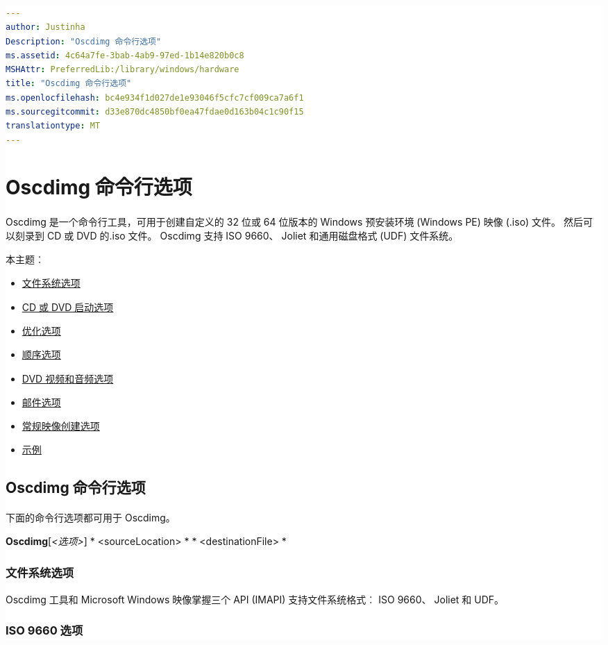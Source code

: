 ```yaml
---
author: Justinha
Description: "Oscdimg 命令行选项"
ms.assetid: 4c64a7fe-3bab-4ab9-97ed-1b14e820b0c8
MSHAttr: PreferredLib:/library/windows/hardware
title: "Oscdimg 命令行选项"
ms.openlocfilehash: bc4e934f1d027de1e93046f5cfc7cf009ca7a6f1
ms.sourcegitcommit: d33e870dc4850bf0ea47fdae0d163b04c1c90f15
translationtype: MT
---
```

# <a name="oscdimg-command-line-options"></a>Oscdimg 命令行选项


Oscdimg 是一个命令行工具，可用于创建自定义的 32 位或 64 位版本的 Windows 预安装环境 (Windows PE) 映像 (.iso) 文件。 然后可以刻录到 CD 或 DVD 的.iso 文件。 Oscdimg 支持 ISO 9660、 Joliet 和通用磁盘格式 (UDF) 文件系统。

本主题︰

-   [文件系统选项](#file)

-   [CD 或 DVD 启动选项](#bootoptions)

-   [优化选项](#optim)

-   [顺序选项](#order)

-   [DVD 视频和音频选项](#video)

-   [邮件选项](#mess)

-   [常规映像创建选项](#general)

-   [示例](#examples)

## <a name="span-idoscdimgcommand-lineoptionsspanspan-idoscdimgcommand-lineoptionsspanspan-idoscdimgcommand-lineoptionsspanoscdimg-command-line-options"></a><span id="Oscdimg_Command-Line_Options"></span><span id="oscdimg_command-line_options"></span><span id="OSCDIMG_COMMAND-LINE_OPTIONS"></span>Oscdimg 命令行选项


下面的命令行选项都可用于 Oscdimg。

**Oscdimg**\[*&lt;选项&gt;*\] * &lt;sourceLocation&gt; * * &lt;destinationFile&gt; *

### <a name="span-idfilespanspan-idfilespanfile-system-options"></a><span id="file"></span><span id="FILE"></span>文件系统选项

Oscdimg 工具和 Microsoft Windows 映像掌握三个 API (IMAPI) 支持文件系统格式︰ ISO 9660、 Joliet 和 UDF。

### <a name="span-idisospanspan-idisospaniso-9660-options"></a><span id="iso"></span><span id="ISO"></span>ISO 9660 选项
